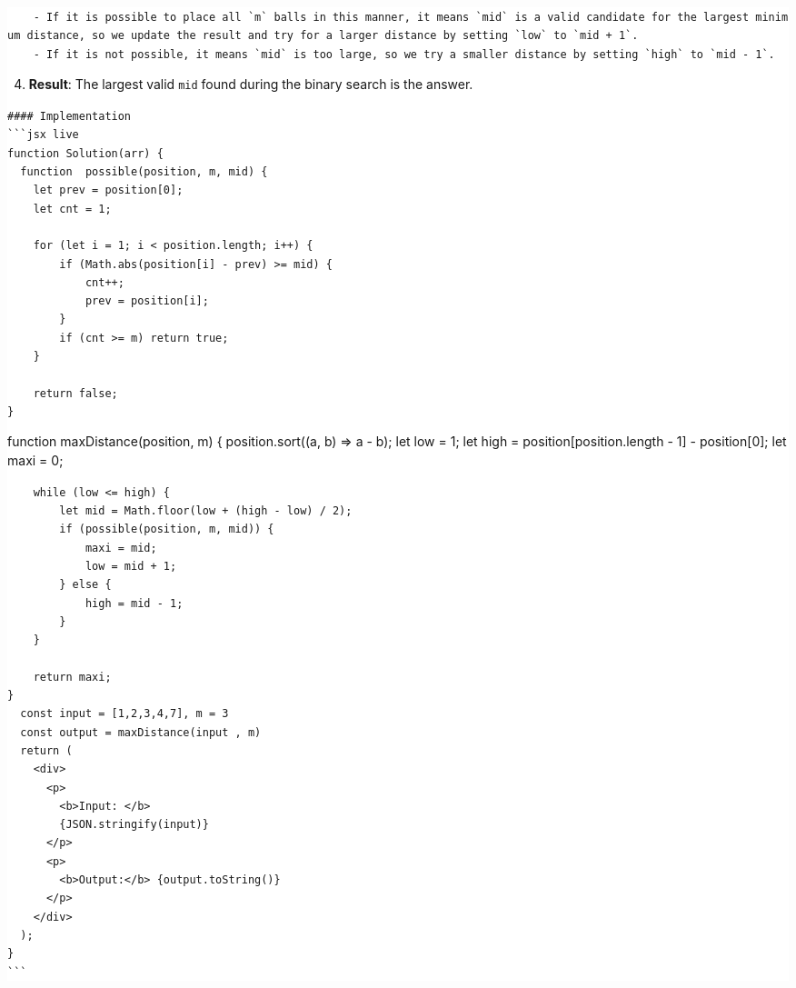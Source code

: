         - If it is possible to place all `m` balls in this manner, it means `mid` is a valid candidate for the largest minimum distance, so we update the result and try for a larger distance by setting `low` to `mid + 1`.
        - If it is not possible, it means `mid` is too large, so we try a smaller distance by setting `high` to `mid - 1`.
4. **Result**: The largest valid `mid` found during the binary search is the answer.

<Tabs>
  <TabItem value="Solution" label="Solution">

    #### Implementation
    ```jsx live
    function Solution(arr) {
      function  possible(position, m, mid) {
        let prev = position[0];
        let cnt = 1;

        for (let i = 1; i < position.length; i++) {
            if (Math.abs(position[i] - prev) >= mid) {
                cnt++;
                prev = position[i];
            }
            if (cnt >= m) return true;
        }

        return false;
    }

   function maxDistance(position, m) {
        position.sort((a, b) => a - b);
        let low = 1;
        let high = position[position.length - 1] - position[0];
        let maxi = 0;

        while (low <= high) {
            let mid = Math.floor(low + (high - low) / 2);
            if (possible(position, m, mid)) {
                maxi = mid;
                low = mid + 1;
            } else {
                high = mid - 1;
            }
        }

        return maxi;
    }
      const input = [1,2,3,4,7], m = 3
      const output = maxDistance(input , m)
      return (
        <div>
          <p>
            <b>Input: </b>
            {JSON.stringify(input)}
          </p>
          <p>
            <b>Output:</b> {output.toString()}
          </p>
        </div>
      );
    }
    ```
